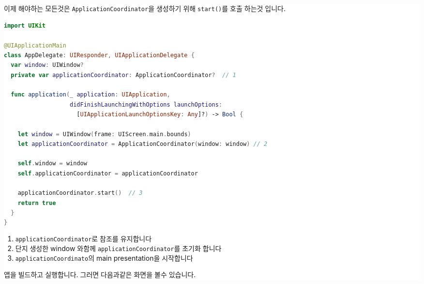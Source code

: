 이제 해야하는 모든것은 `ApplicationCoordinator`을 생성하기 위해 `start()`를 호출 하는것 입니다.

```swift
import UIKit

@UIApplicationMain
class AppDelegate: UIResponder, UIApplicationDelegate {
  var window: UIWindow?
  private var applicationCoordinator: ApplicationCoordinator?  // 1
  
  func application(_ application: UIApplication,
                   didFinishLaunchingWithOptions launchOptions:
                     [UIApplicationLaunchOptionsKey: Any]?) -> Bool {
    
    let window = UIWindow(frame: UIScreen.main.bounds)
    let applicationCoordinator = ApplicationCoordinator(window: window) // 2
    
    self.window = window
    self.applicationCoordinator = applicationCoordinator
    
    applicationCoordinator.start()  // 3
    return true
  }
}
```

1. `applicationCoordinator`로 참조를 유지합니다
2. 단지 생성한 window 와함께 `applicationCoordinator`를 초기화 합니다
3. `applicationCoordinato`의 main presentation을 시작합니다

앱을 빌드하고 실행합니다. 그러면 다음과같은 화면을 볼수 있습니다.

